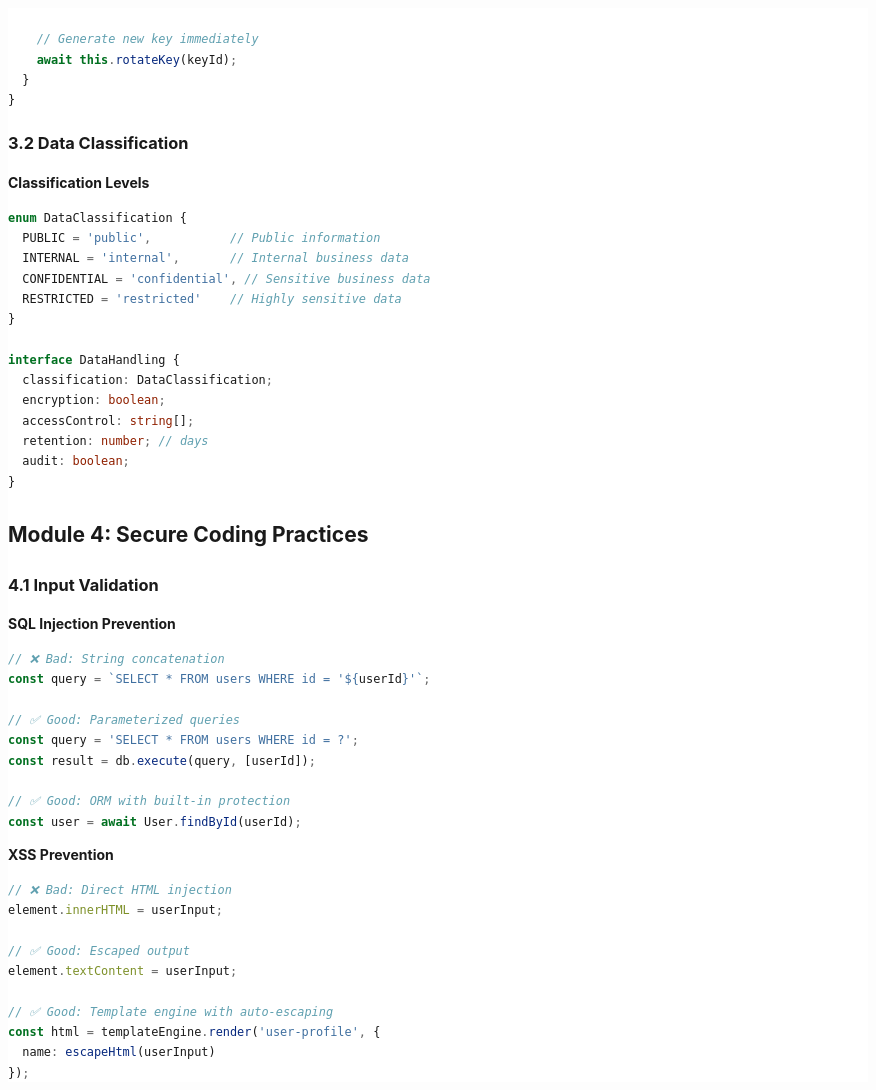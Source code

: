 ```typescript

    // Generate new key immediately
    await this.rotateKey(keyId);
  }
}
```

### 3.2 Data Classification

**Classification Levels**
```typescript
enum DataClassification {
  PUBLIC = 'public',           // Public information
  INTERNAL = 'internal',       // Internal business data
  CONFIDENTIAL = 'confidential', // Sensitive business data
  RESTRICTED = 'restricted'    // Highly sensitive data
}

interface DataHandling {
  classification: DataClassification;
  encryption: boolean;
  accessControl: string[];
  retention: number; // days
  audit: boolean;
}
```

## Module 4: Secure Coding Practices

### 4.1 Input Validation

**SQL Injection Prevention**
```typescript
// ❌ Bad: String concatenation
const query = `SELECT * FROM users WHERE id = '${userId}'`;

// ✅ Good: Parameterized queries
const query = 'SELECT * FROM users WHERE id = ?';
const result = db.execute(query, [userId]);

// ✅ Good: ORM with built-in protection
const user = await User.findById(userId);
```

**XSS Prevention**
```typescript
// ❌ Bad: Direct HTML injection
element.innerHTML = userInput;

// ✅ Good: Escaped output
element.textContent = userInput;

// ✅ Good: Template engine with auto-escaping
const html = templateEngine.render('user-profile', {
  name: escapeHtml(userInput)
});
```
